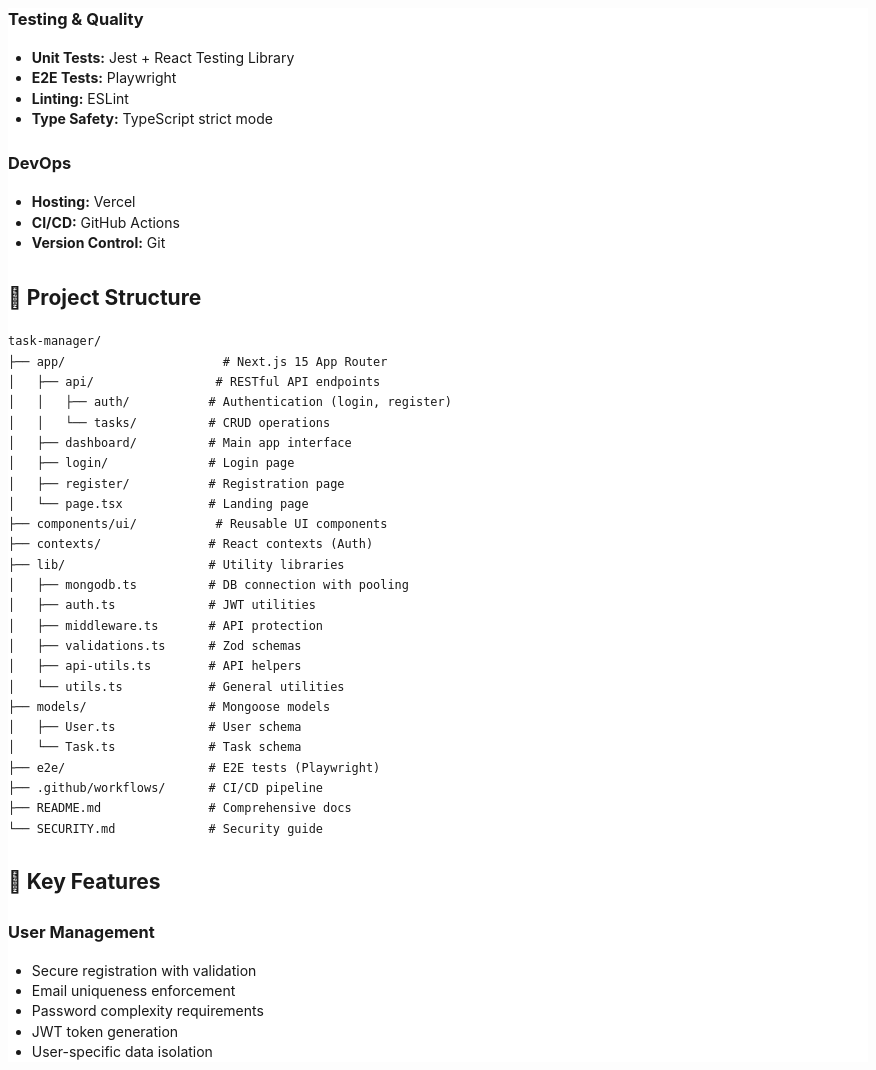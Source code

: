 ### Testing & Quality
- **Unit Tests:** Jest + React Testing Library
- **E2E Tests:** Playwright
- **Linting:** ESLint
- **Type Safety:** TypeScript strict mode

### DevOps
- **Hosting:** Vercel
- **CI/CD:** GitHub Actions
- **Version Control:** Git

## 📁 Project Structure

```
task-manager/
├── app/                      # Next.js 15 App Router
│   ├── api/                 # RESTful API endpoints
│   │   ├── auth/           # Authentication (login, register)
│   │   └── tasks/          # CRUD operations
│   ├── dashboard/          # Main app interface
│   ├── login/              # Login page
│   ├── register/           # Registration page
│   └── page.tsx            # Landing page
├── components/ui/           # Reusable UI components
├── contexts/               # React contexts (Auth)
├── lib/                    # Utility libraries
│   ├── mongodb.ts          # DB connection with pooling
│   ├── auth.ts             # JWT utilities
│   ├── middleware.ts       # API protection
│   ├── validations.ts      # Zod schemas
│   ├── api-utils.ts        # API helpers
│   └── utils.ts            # General utilities
├── models/                 # Mongoose models
│   ├── User.ts             # User schema
│   └── Task.ts             # Task schema
├── e2e/                    # E2E tests (Playwright)
├── .github/workflows/      # CI/CD pipeline
├── README.md               # Comprehensive docs
└── SECURITY.md             # Security guide
```

## 🔑 Key Features

### User Management
- Secure registration with validation
- Email uniqueness enforcement
- Password complexity requirements
- JWT token generation
- User-specific data isolation
